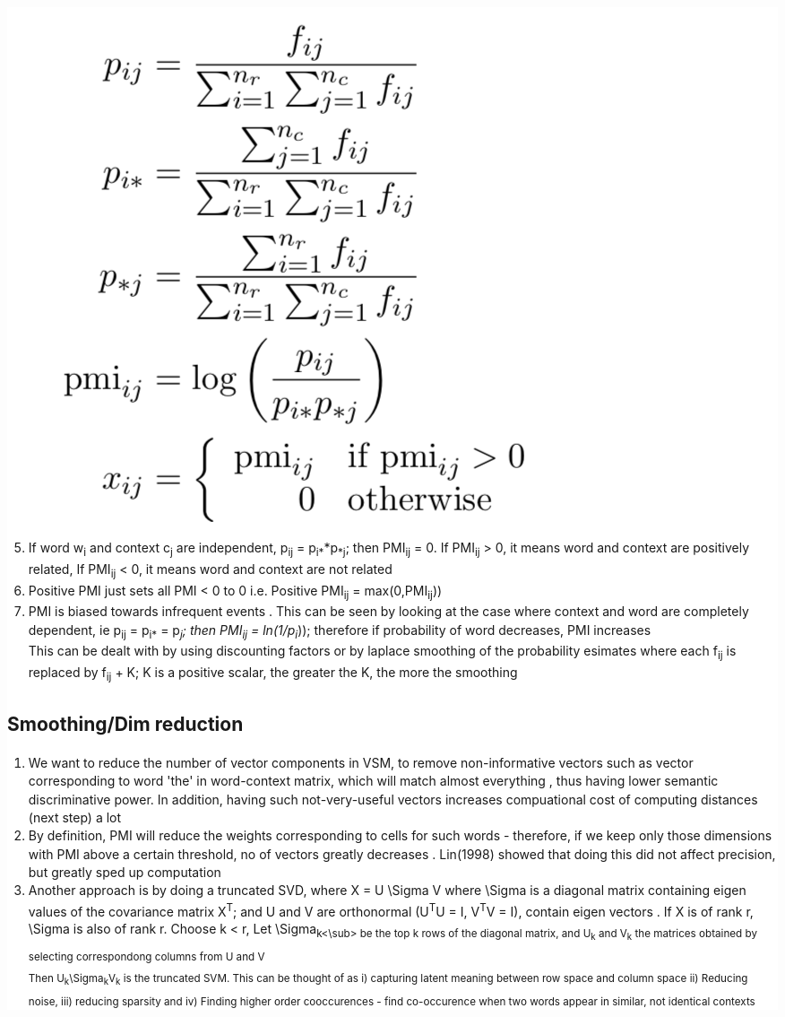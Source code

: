 ![PMI](vsm_pic_3.png "Image Credit Equations 1 through 5 in paper")      


5) If word w<sub>i</sub> and context c<sub>j</sub> are independent, p<sub>ij</sub> = p<sub>i\*</sub>*p<sub>\*j</sub>; then PMI<sub>ij</sub> = 0. If PMI<sub>ij</sub> \> 0, it means word and context are positively related, If PMI<sub>ij</sub> \< 0, it means word and context are not related  
6) Positive PMI just sets all PMI \< 0 to 0 i.e. Positive PMI<sub>ij</sub> = max(0,PMI<sub>ij</sub>))    
7) PMI is biased towards infrequent events  . This can be seen by looking at the case where context and word are completely dependent,  ie p<sub>ij</sub> = p<sub>i*</sub> = p<sub>*j</sub>; then PMI<sub>ij</sub> = ln(1/p<sub>i*</sub>)); therefore if probability of word decreases, PMI increases    
This can be dealt with by using discounting factors or by laplace smoothing of the probability esimates where each f<sub>ij</sub> is replaced by f<sub>ij</sub> + K; K is a positive scalar, the greater the K, the more the smoothing      



## Smoothing/Dim reduction  
1) We want to reduce the number of vector components in VSM, to remove non-informative vectors such as vector corresponding to word 'the' in word-context matrix, which will match almost everything , thus having lower semantic discriminative power. In addition, having such not-very-useful vectors increases compuational cost of computing distances (next step) a lot 
2) By definition, PMI will reduce the weights corresponding to cells for such words - therefore, if we keep only those dimensions with PMI above a certain threshold, no of vectors greatly decreases . Lin(1998) showed that doing this did not affect precision, but greatly sped up computation  
3) Another approach is by doing a truncated SVD, where X = U \Sigma V where \Sigma is a diagonal matrix containing eigen values of the covariance matrix X<sup>T</sup>; and U and V are orthonormal (U<sup>T</sup>U = I, V<sup>T</sup>V = I), contain eigen vectors . If X is of rank r, \Sigma is also of rank r. Choose k < r, Let \Sigma<sub>k<\sub> be the top k rows of the diagonal matrix, and U<sub>k</sub> and V<sub>k</sub> the matrices obtained by selecting correspondong columns from U and V  
Then U<sub>k</sub>\Sigma<sub>k</sub>V<sub>k</sub> is the truncated SVM. This can be thought of as i) capturing latent meaning between row space and column space ii) Reducing noise, iii) reducing sparsity  and iv) Finding higher order cooccurences - find co-occurence when two words appear in similar, not identical contexts  